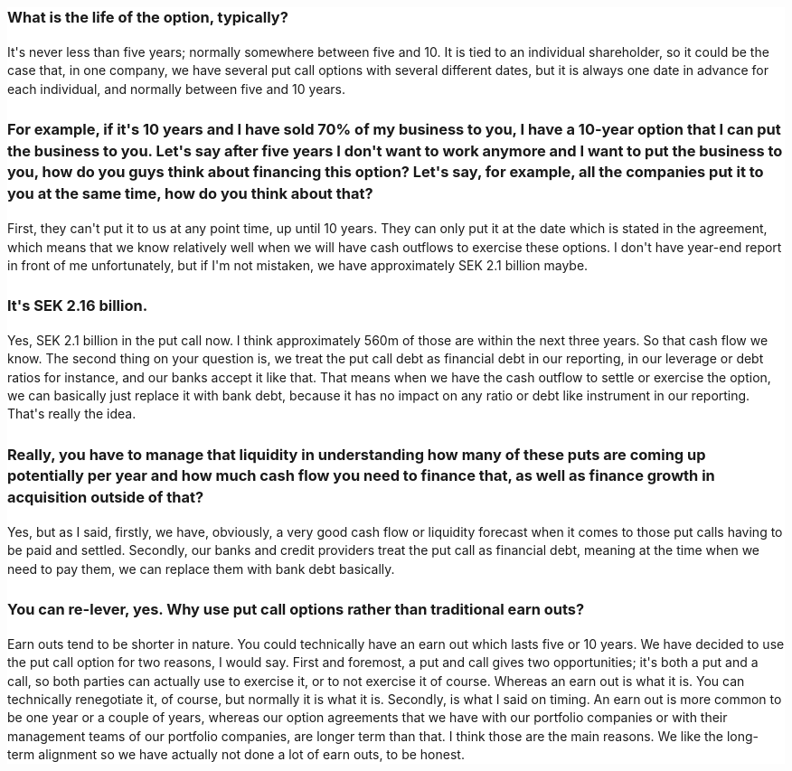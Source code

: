 ### What is the life of the option, typically?

It's never less than five years; normally somewhere between five and 10. It is tied to an individual shareholder, so it could be the case that, in one company, we have several put call options with several different dates, but it is always one date in advance for each individual, and normally between five and 10 years.

### For example, if it's 10 years and I have sold 70% of my business to you, I have a 10-year option that I can put the business to you. Let's say after five years I don't want to work anymore and I want to put the business to you, how do you guys think about financing this option? Let's say, for example, all the companies put it to you at the same time, how do you think about that?

First, they can't put it to us at any point time, up until 10 years. They can only put it at the date which is stated in the agreement, which means that we know relatively well when we will have cash outflows to exercise these options. I don't have year-end report in front of me unfortunately, but if I'm not mistaken, we have approximately SEK 2.1 billion maybe.

### It's SEK 2.16 billion.

Yes, SEK 2.1 billion in the put call now. I think approximately 560m of those are within the next three years. So that cash flow we know. The second thing on your question is, we treat the put call debt as financial debt in our reporting, in our leverage or debt ratios for instance, and our banks accept it like that. That means when we have the cash outflow to settle or exercise the option, we can basically just replace it with bank debt, because it has no impact on any ratio or debt like instrument in our reporting. That's really the idea.

### Really, you have to manage that liquidity in understanding how many of these puts are coming up potentially per year and how much cash flow you need to finance that, as well as finance growth in acquisition outside of that?

Yes, but as I said, firstly, we have, obviously, a very good cash flow or liquidity forecast when it comes to those put calls having to be paid and settled. Secondly, our banks and credit providers treat the put call as financial debt, meaning at the time when we need to pay them, we can replace them with bank debt basically.

### You can re-lever, yes. Why use put call options rather than traditional earn outs?

Earn outs tend to be shorter in nature. You could technically have an earn out which lasts five or 10 years. We have decided to use the put call option for two reasons, I would say. First and foremost, a put and call gives two opportunities; it's both a put and a call, so both parties can actually use to exercise it, or to not exercise it of course. Whereas an earn out is what it is. You can technically renegotiate it, of course, but normally it is what it is. Secondly, is what I said on timing. An earn out is more common to be one year or a couple of years, whereas our option agreements that we have with our portfolio companies or with their management teams of our portfolio companies, are longer term than that. I think those are the main reasons. We like the long-term alignment so we have actually not done a lot of earn outs, to be honest.

